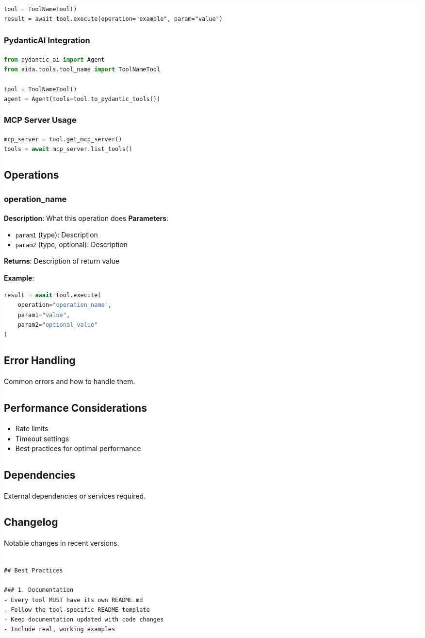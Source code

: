 ```markdown
tool = ToolNameTool()
result = await tool.execute(operation="example", param="value")
```

### PydanticAI Integration
```python
from pydantic_ai import Agent
from aida.tools.tool_name import ToolNameTool

tool = ToolNameTool()
agent = Agent(tools=tool.to_pydantic_tools())
```

### MCP Server Usage
```python
mcp_server = tool.get_mcp_server()
tools = await mcp_server.list_tools()
```

## Operations

### operation_name
**Description**: What this operation does
**Parameters**:
- `param1` (type): Description
- `param2` (type, optional): Description

**Returns**: Description of return value

**Example**:
```python
result = await tool.execute(
    operation="operation_name",
    param1="value",
    param2="optional_value"
)
```

## Error Handling
Common errors and how to handle them.

## Performance Considerations
- Rate limits
- Timeout settings
- Best practices for optimal performance

## Dependencies
External dependencies or services required.

## Changelog
Notable changes in recent versions.
```

## Best Practices

### 1. Documentation
- Every tool MUST have its own README.md
- Follow the tool-specific README template
- Keep documentation updated with code changes
- Include real, working examples

```
